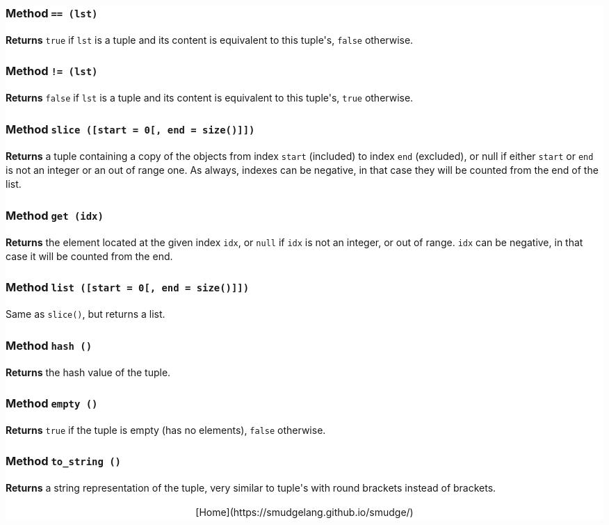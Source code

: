 ### Method `== (lst)`
**Returns** `true` if `lst` is a tuple and its content is equivalent to this
tuple's, `false` otherwise.

### Method `!= (lst)`
**Returns** `false` if `lst` is a tuple and its content is equivalent to this
tuple's, `true` otherwise.

### Method `slice ([start = 0[, end = size()]])`
**Returns** a tuple containing a copy of the objects from index `start`
(included) to index `end` (excluded), or null if either `start` or `end`
is not an integer or an out of range one. As always, indexes can be negative,
in that case they will be counted from the end of the list.

### Method `get (idx)`
**Returns** the element located at the given index `idx`, or `null` if `idx` is
not an integer, or out of range. `idx` can be negative, in that case it will be
counted from the end.

### Method `list ([start = 0[, end = size()]])`
Same as `slice()`, but returns a list.

### Method `hash ()`
**Returns** the hash value of the tuple.

### Method `empty ()`
**Returns** `true` if the tuple is empty (has no elements), `false` otherwise.

### Method `to_string ()`
**Returns** a string representation of the tuple, very similar to tuple's with
round brackets instead of brackets.

<center>
[Home](https://smudgelang.github.io/smudge/)
</center>
